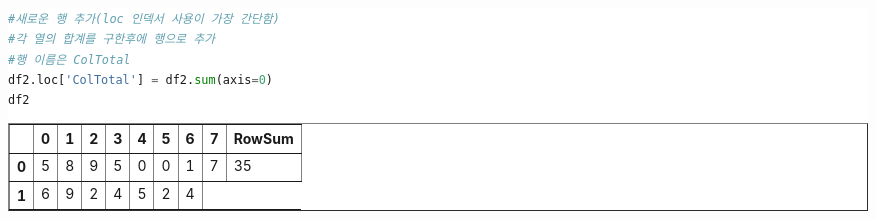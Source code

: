 </div>




```python
#새로운 행 추가(loc 인덱서 사용이 가장 간단함)
#각 열의 합계를 구한후에 행으로 추가
#행 이름은 ColTotal
df2.loc['ColTotal'] = df2.sum(axis=0)
df2
```




<div>
<style scoped>
    .dataframe tbody tr th:only-of-type {
        vertical-align: middle;
    }


    .dataframe tbody tr th {
        vertical-align: top;
    }
    
    .dataframe thead th {
        text-align: right;
    }

</style>

<table border="1" class="dataframe">
  <thead>
    <tr style="text-align: right;">
      <th></th>
      <th>0</th>
      <th>1</th>
      <th>2</th>
      <th>3</th>
      <th>4</th>
      <th>5</th>
      <th>6</th>
      <th>7</th>
      <th>RowSum</th>
    </tr>
  </thead>
  <tbody>
    <tr>
      <th>0</th>
      <td>5</td>
      <td>8</td>
      <td>9</td>
      <td>5</td>
      <td>0</td>
      <td>0</td>
      <td>1</td>
      <td>7</td>
      <td>35</td>
    </tr>
    <tr>
      <th>1</th>
      <td>6</td>
      <td>9</td>
      <td>2</td>
      <td>4</td>
      <td>5</td>
      <td>2</td>
      <td>4</td>